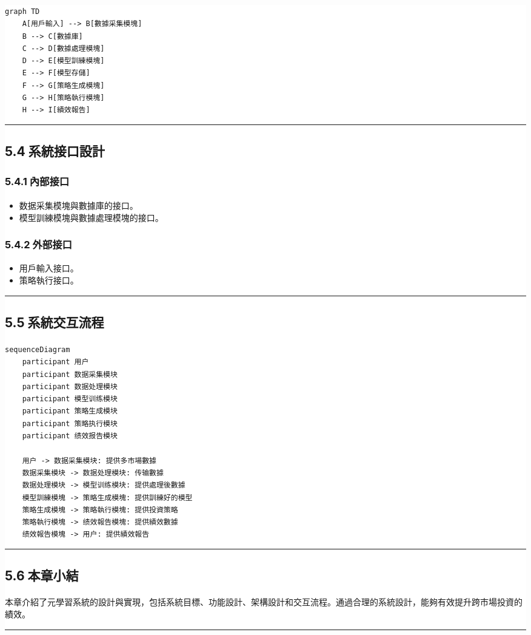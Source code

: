 ```mermaid
graph TD
    A[用戶輸入] --> B[數據采集模塊]
    B --> C[數據庫]
    C --> D[數據處理模塊]
    D --> E[模型訓練模塊]
    E --> F[模型存儲]
    F --> G[策略生成模塊]
    G --> H[策略執行模塊]
    H --> I[績效報告]
```

---

## 5.4 系統接口設計

### 5.4.1 內部接口
- 数据采集模塊與數據庫的接口。
- 模型訓練模塊與數據處理模塊的接口。

### 5.4.2 外部接口
- 用戶輸入接口。
- 策略執行接口。

---

## 5.5 系統交互流程

```mermaid
sequenceDiagram
    participant 用户
    participant 数据采集模块
    participant 数据处理模块
    participant 模型训练模块
    participant 策略生成模块
    participant 策略执行模块
    participant 绩效报告模块

    用户 -> 数据采集模块: 提供多市場數據
    数据采集模块 -> 数据处理模块: 传输數據
    数据处理模块 -> 模型训练模块: 提供處理後數據
    模型訓練模塊 -> 策略生成模塊: 提供訓練好的模型
    策略生成模塊 -> 策略執行模塊: 提供投資策略
    策略執行模塊 -> 绩效報告模塊: 提供績效數據
    绩效報告模塊 -> 用户: 提供績效報告
```

---

## 5.6 本章小結
本章介紹了元學習系統的設計與實現，包括系統目標、功能設計、架構設計和交互流程。通過合理的系統設計，能夠有效提升跨市場投資的績效。

---
